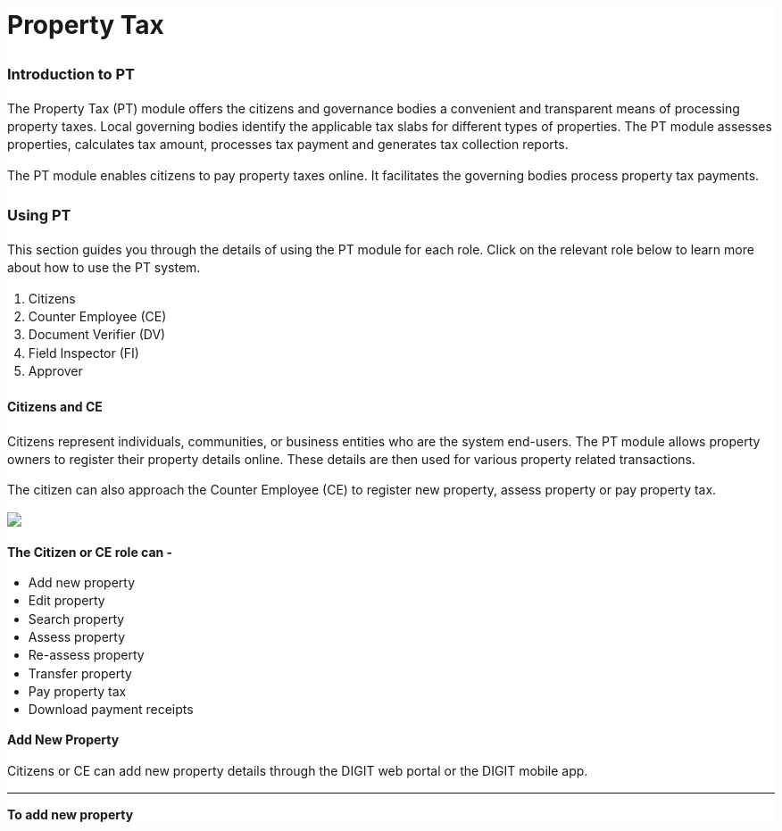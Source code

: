 # Property Tax

### **Introduction to PT**

The Property Tax \(PT\) module offers the citizens and governance bodies a convenient and transparent means of processing property taxes. Local governing bodies identify the applicable tax slabs for different types of properties. The PT module assesses properties, calculates tax amount, processes tax payment and generates tax collection reports.   


The PT module enables citizens to pay property taxes online. It facilitates the governing bodies process property tax payments.  


### **Using PT**

This section guides you through the details of using the PT module for each role. Click on the relevant role below to learn more about how to use the PT system.

1. Citizens
2. Counter Employee \(CE\)
3. Document Verifier \(DV\)
4. Field Inspector \(FI\)
5. Approver

#### **Citizens and CE**

Citizens represent individuals, communities, or business entities who are the system end-users. The PT module allows property owners to register their property details online. These details are then used for various property related transactions.  


The citizen can also approach the Counter Employee \(CE\) to register new property, assess property or pay property tax. 

![](https://docs.google.com/drawings/u/0/d/seSp91QR2XSdophhuwmkCJA/image?w=425&h=232&rev=266&ac=1&parent=1q5Qmal_ywLqWn-MBuGYWdfkTLSyN9MnVg4tEXL4D9es)

**The Citizen or CE role can -**

* Add new property
* Edit property
* Search property
* Assess property
* Re-assess property
* Transfer property
* Pay property tax
* Download payment receipts

**Add New Property**

Citizens or CE can add new property details through the DIGIT web portal or the DIGIT mobile app.   
****

**To add new property**
